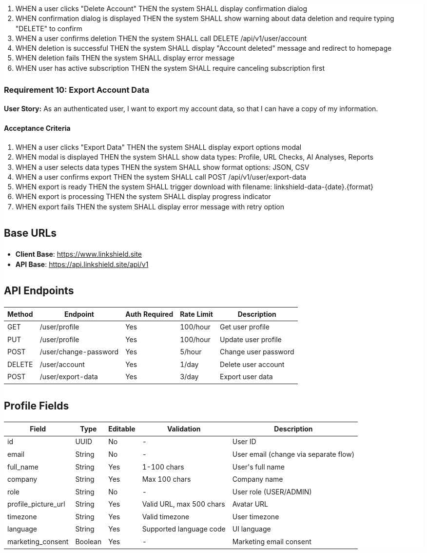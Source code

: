 1. WHEN a user clicks "Delete Account" THEN the system SHALL display confirmation dialog
2. WHEN confirmation dialog is displayed THEN the system SHALL show warning about data deletion and require typing "DELETE" to confirm
3. WHEN a user confirms deletion THEN the system SHALL call DELETE /api/v1/user/account
4. WHEN deletion is successful THEN the system SHALL display "Account deleted" message and redirect to homepage
5. WHEN deletion fails THEN the system SHALL display error message
6. WHEN user has active subscription THEN the system SHALL require canceling subscription first

### Requirement 10: Export Account Data

**User Story:** As an authenticated user, I want to export my account data, so that I can have a copy of my information.

#### Acceptance Criteria

1. WHEN a user clicks "Export Data" THEN the system SHALL display export options modal
2. WHEN modal is displayed THEN the system SHALL show data types: Profile, URL Checks, AI Analyses, Reports
3. WHEN a user selects data types THEN the system SHALL show format options: JSON, CSV
4. WHEN a user confirms export THEN the system SHALL call POST /api/v1/user/export-data
5. WHEN export is ready THEN the system SHALL trigger download with filename: linkshield-data-{date}.{format}
6. WHEN export is processing THEN the system SHALL display progress indicator
7. WHEN export fails THEN the system SHALL display error message with retry option

## Base URLs

- **Client Base**: https://www.linkshield.site
- **API Base**: https://api.linkshield.site/api/v1

## API Endpoints

| Method | Endpoint | Auth Required | Rate Limit | Description |
|--------|----------|---------------|------------|-------------|
| GET | /user/profile | Yes | 100/hour | Get user profile |
| PUT | /user/profile | Yes | 100/hour | Update user profile |
| POST | /user/change-password | Yes | 5/hour | Change user password |
| DELETE | /user/account | Yes | 1/day | Delete user account |
| POST | /user/export-data | Yes | 3/day | Export user data |

## Profile Fields

| Field | Type | Editable | Validation | Description |
|-------|------|----------|------------|-------------|
| id | UUID | No | - | User ID |
| email | String | No | - | User email (change via separate flow) |
| full_name | String | Yes | 1-100 chars | User's full name |
| company | String | Yes | Max 100 chars | Company name |
| role | String | No | - | User role (USER/ADMIN) |
| profile_picture_url | String | Yes | Valid URL, max 500 chars | Avatar URL |
| timezone | String | Yes | Valid timezone | User timezone |
| language | String | Yes | Supported language code | UI language |
| marketing_consent | Boolean | Yes | - | Marketing email consent |